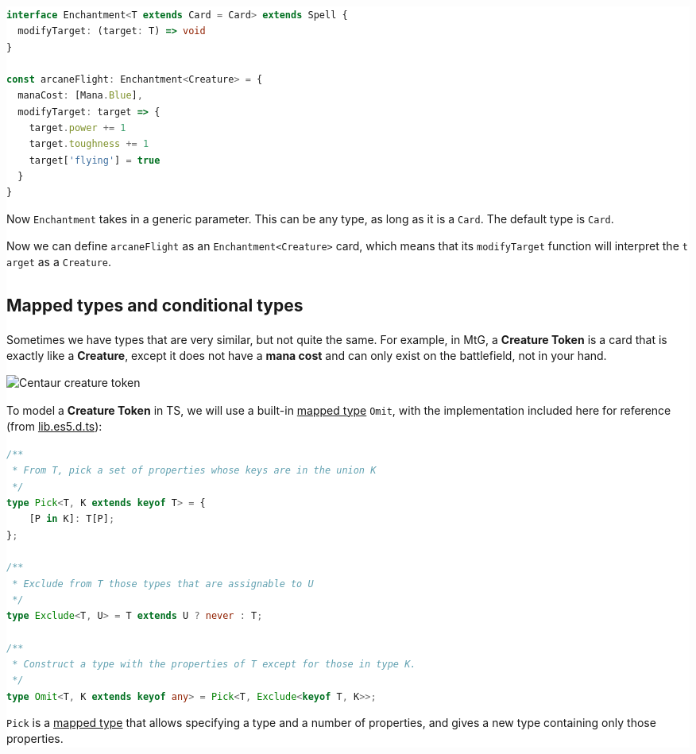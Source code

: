 ```typescript
interface Enchantment<T extends Card = Card> extends Spell {
  modifyTarget: (target: T) => void
}

const arcaneFlight: Enchantment<Creature> = {
  manaCost: [Mana.Blue],
  modifyTarget: target => {
    target.power += 1
    target.toughness += 1
    target['flying'] = true
  }
}
```

Now `Enchantment` takes in a generic parameter. This can be any type, as long as it is a `Card`. The default type is `Card`.

Now we can define `arcaneFlight` as an `Enchantment<Creature>` card, which means that its `modifyTarget` function will interpret the `target` as a `Creature`.

## Mapped types and conditional types

Sometimes we have types that are very similar, but not quite the same. For example, in MtG, a **Creature Token** is a card that is exactly like a **Creature**, except it does not have a **mana cost** and can only exist on the battlefield, not in your hand.

<p><img src="/assets/mtg-centaur.jpg" alt="Centaur creature token" style="width: auto; max-width: 100%;" /></p>

To model a **Creature Token** in TS, we will use a built-in [mapped type](https://www.typescriptlang.org/docs/handbook/advanced-types.html#mapped-types) `Omit`, with the implementation included here for reference (from [lib.es5.d.ts](https://github.com/microsoft/TypeScript/blob/master/lib/lib.es5.d.ts)):

```typescript
/**
 * From T, pick a set of properties whose keys are in the union K
 */
type Pick<T, K extends keyof T> = {
    [P in K]: T[P];
};

/**
 * Exclude from T those types that are assignable to U
 */
type Exclude<T, U> = T extends U ? never : T;

/**
 * Construct a type with the properties of T except for those in type K.
 */
type Omit<T, K extends keyof any> = Pick<T, Exclude<keyof T, K>>;
```

`Pick` is a [mapped type](https://www.typescriptlang.org/docs/handbook/advanced-types.html#mapped-types) that allows specifying a type and a number of properties, and gives a new type containing only those properties.
